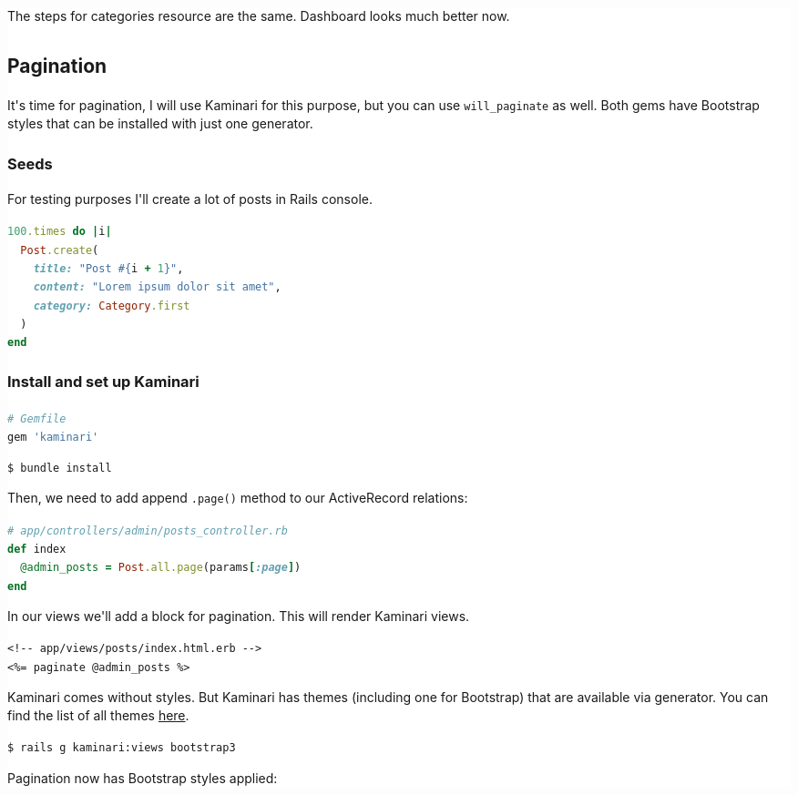 The steps for categories resource are the same. Dashboard looks much better now.

## Pagination
It's time for pagination, I will use Kaminari for this purpose, but you can use `will_paginate` as well. Both gems have Bootstrap styles that can be installed with just one generator.

### Seeds
For testing purposes I'll create a lot of posts in Rails console.

```ruby
100.times do |i|
  Post.create(
    title: "Post #{i + 1}",
    content: "Lorem ipsum dolor sit amet",
    category: Category.first
  )
end
```

### Install and set up Kaminari
```ruby
# Gemfile
gem 'kaminari'
```

```bash
$ bundle install
```

Then, we need to add append `.page()` method to our ActiveRecord relations:
```ruby
# app/controllers/admin/posts_controller.rb
def index
  @admin_posts = Post.all.page(params[:page])
end
```

In our views we'll add a block for pagination. This will render Kaminari views.

```erb
<!-- app/views/posts/index.html.erb -->
<%= paginate @admin_posts %>
```

Kaminari comes without styles. But Kaminari has themes (including one for Bootstrap) that are available via generator. You can find the list of all themes [here](https://github.com/amatsuda/kaminari_themes).

```bash
$ rails g kaminari:views bootstrap3
```

Pagination now has Bootstrap styles applied:
